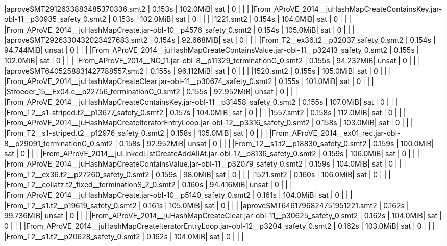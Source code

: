 |aproveSMT2912633883485370336.smt2                            |    0.153s | 102.0MiB| sat | 0 |  |  |
|From_AProVE_2014__juHashMapCreateContainsKey.jar-obl-11__p30935_safety_0.smt2 |    0.153s | 102.0MiB| sat | 0 |  |  |
|1221.smt2                                                    |    0.154s | 104.0MiB| sat | 0 |  |  |
|From_AProVE_2014__juHashMapCreate.jar-obl-10__p4576_safety_0.smt2 |    0.154s | 105.0MiB| sat | 0 |  |  |
|aproveSMT2926330432023427683.smt2                            |    0.154s | 92.668MiB| sat | 0 |  |  |
|From_T2__ex36.t2__p32037_safety_0.smt2                       |    0.154s | 94.744MiB| unsat | 0 |  |  |
|From_AProVE_2014__juHashMapCreateContainsValue.jar-obl-11__p32413_safety_0.smt2 |    0.155s | 102.0MiB| sat | 0 |  |  |
|From_AProVE_2014__NO_11.jar-obl-8__p11329_terminationG_0.smt2 |    0.155s | 94.232MiB| unsat | 0 |  |  |
|aproveSMT6405258831427788557.smt2                            |    0.155s | 96.112MiB| sat | 0 |  |  |
|1520.smt2                                                    |    0.155s | 105.0MiB| sat | 0 |  |  |
|From_AProVE_2014__juHashMapCreateClear.jar-obl-11__p30674_safety_0.smt2 |    0.155s | 101.0MiB| sat | 0 |  |  |
|Stroeder_15__Ex04.c__p22756_terminationG_0.smt2              |    0.155s | 92.952MiB| unsat | 0 |  |  |
|From_AProVE_2014__juHashMapCreateContainsKey.jar-obl-11__p31458_safety_0.smt2 |    0.155s | 107.0MiB| sat | 0 |  |  |
|From_T2__s1-striped.t2__p13677_safety_0.smt2                 |    0.157s | 104.0MiB| sat | 0 |  |  |
|1557.smt2                                                    |    0.158s | 112.0MiB| sat | 0 |  |  |
|From_AProVE_2014__juHashMapCreateIteratorEntryLoop.jar-obl-12__p3316_safety_0.smt2 |    0.158s | 103.0MiB| sat | 0 |  |  |
|From_T2__s1-striped.t2__p12976_safety_0.smt2                 |    0.158s | 105.0MiB| sat | 0 |  |  |
|From_AProVE_2014__ex01_rec.jar-obl-8__p29091_terminationG_0.smt2 |    0.158s | 92.952MiB| unsat | 0 |  |  |
|From_T2__s1.t2__p18830_safety_0.smt2                         |    0.159s | 100.0MiB| sat | 0 |  |  |
|From_AProVE_2014__juLinkedListCreateAddAllAt.jar-obl-17__p8136_safety_0.smt2 |    0.159s | 106.0MiB| sat | 0 |  |  |
|From_AProVE_2014__juHashMapCreateContainsValue.jar-obl-11__p32079_safety_0.smt2 |    0.159s | 104.0MiB| sat | 0 |  |  |
|From_T2__ex36.t2__p27260_safety_0.smt2                       |    0.159s | 98.0MiB| sat | 0 |  |  |
|1521.smt2                                                    |    0.160s | 106.0MiB| sat | 0 |  |  |
|From_T2__collatz.t2_fixed__terminationS_2_0.smt2             |    0.160s | 94.416MiB| unsat | 0 |  |  |
|From_AProVE_2014__juHashMapCreate.jar-obl-10__p5140_safety_0.smt2 |    0.161s | 104.0MiB| sat | 0 |  |  |
|From_T2__s1.t2__p19619_safety_0.smt2                         |    0.161s | 105.0MiB| sat | 0 |  |  |
|aproveSMT6461796824751951221.smt2                            |    0.162s | 99.736MiB| unsat | 0 |  |  |
|From_AProVE_2014__juHashMapCreateClear.jar-obl-11__p30625_safety_0.smt2 |    0.162s | 104.0MiB| sat | 0 |  |  |
|From_AProVE_2014__juHashMapCreateIteratorEntryLoop.jar-obl-12__p3204_safety_0.smt2 |    0.162s | 103.0MiB| sat | 0 |  |  |
|From_T2__s1.t2__p20628_safety_0.smt2                         |    0.162s | 104.0MiB| sat | 0 |  |  |
